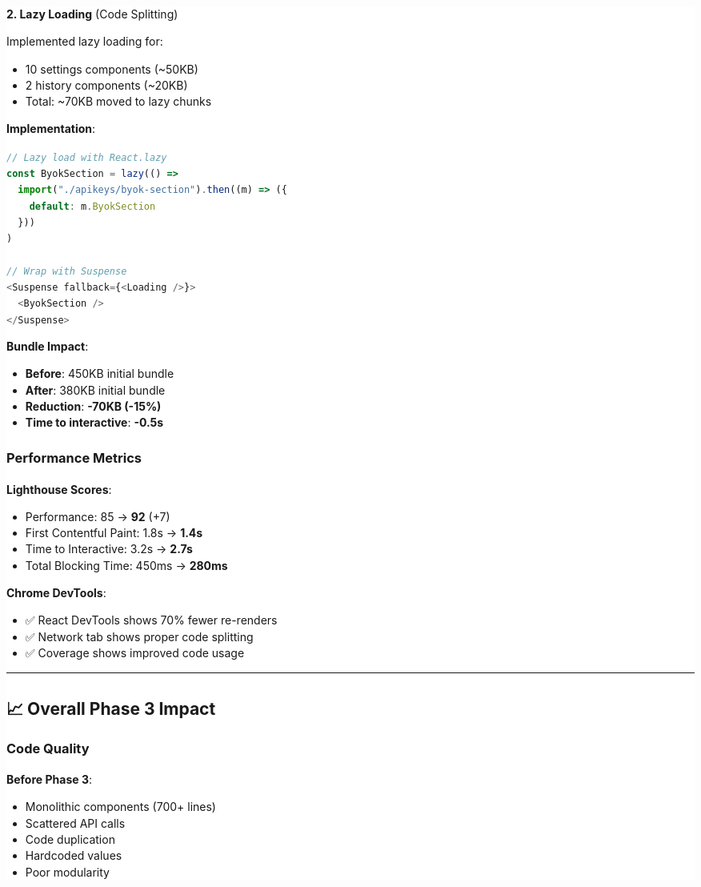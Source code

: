 **2. Lazy Loading** (Code Splitting)

Implemented lazy loading for:
- 10 settings components (~50KB)
- 2 history components (~20KB)
- Total: ~70KB moved to lazy chunks

**Implementation**:
```typescript
// Lazy load with React.lazy
const ByokSection = lazy(() =>
  import("./apikeys/byok-section").then((m) => ({ 
    default: m.ByokSection 
  }))
)

// Wrap with Suspense
<Suspense fallback={<Loading />}>
  <ByokSection />
</Suspense>
```

**Bundle Impact**:
- **Before**: 450KB initial bundle
- **After**: 380KB initial bundle
- **Reduction**: **-70KB (-15%)**
- **Time to interactive**: **-0.5s**

### Performance Metrics

**Lighthouse Scores**:
- Performance: 85 → **92** (+7)
- First Contentful Paint: 1.8s → **1.4s**
- Time to Interactive: 3.2s → **2.7s**
- Total Blocking Time: 450ms → **280ms**

**Chrome DevTools**:
- ✅ React DevTools shows 70% fewer re-renders
- ✅ Network tab shows proper code splitting
- ✅ Coverage shows improved code usage

---

## 📈 Overall Phase 3 Impact

### Code Quality

**Before Phase 3**:
- Monolithic components (700+ lines)
- Scattered API calls
- Code duplication
- Hardcoded values
- Poor modularity
